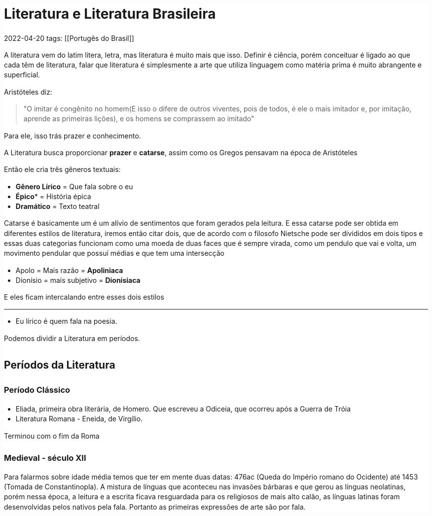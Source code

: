 # Literatura e Literatura Brasileira
2022-04-20
tags: [[Portugês do Brasil]]

A literatura vem do latim litera, letra, mas literatura é muito mais que isso. Definir é ciência, porém conceituar é ligado ao que cada têm de literatura, falar que literatura é simplesmente a arte que utiliza linguagem como matéria prima é muito abrangente e superficial.

Aristóteles diz: 
> "O imitar é congênito no homem(E isso o difere de outros viventes, pois de todos, é ele o mais imitador e, por imitação, aprende as primeiras lições), e os homens se comprassem ao imitado"

Para ele, isso trás prazer e conhecimento.

A Literatura busca proporcionar **prazer** e **catarse**, assim como os Gregos pensavam na época de Aristóteles

Então ele cria três gêneros textuais:

* **Gênero Lírico** = Que fala sobre o eu
* **Épico*** = História épica
* **Dramático** = Texto teatral

Catarse é basicamente um é um alívio de sentimentos que foram gerados pela leitura. E essa catarse pode ser obtida em diferentes estilos de literatura, iremos então citar dois, que de acordo com o filosofo Nietsche pode ser divididos em dois tipos e essas duas categorias funcionam como uma moeda de  duas faces que é sempre virada, como um pendulo que vai e volta, um movimento pendular que possuí médias e que tem uma intersecção

* Apolo = Mais razão = **Apoliniaca** 
* Dionísio = mais subjetivo = **Dionísiaca**

E eles ficam intercalando entre esses dois estilos

---------------------------------------------
* Eu lírico é quem fala na poesia.

Podemos dividir a Literatura em períodos.

## Períodos da Literatura

### Período Clássico
* Eliada, primeira obra literária, de Homero. Que escreveu a Odiceia, que ocorreu após a Guerra de Tróia
* Literatura Romana - Eneida, de Virgílio.

Terminou com o fim da Roma

### Medieval -  século XII

Para falarmos sobre idade média temos que ter em mente duas datas: 476ac (Queda do Império romano do Ocidente) até  1453 (Tomada de Constantinopla). A mistura de línguas que aconteceu nas invasões bárbaras e que gerou as línguas neolatinas, porém nessa época, a leitura e a escrita ficava resguardada para os religiosos de mais alto calão, as línguas latinas foram desenvolvidas pelos nativos pela fala. Portanto as primeiras expressões de arte são por fala.

